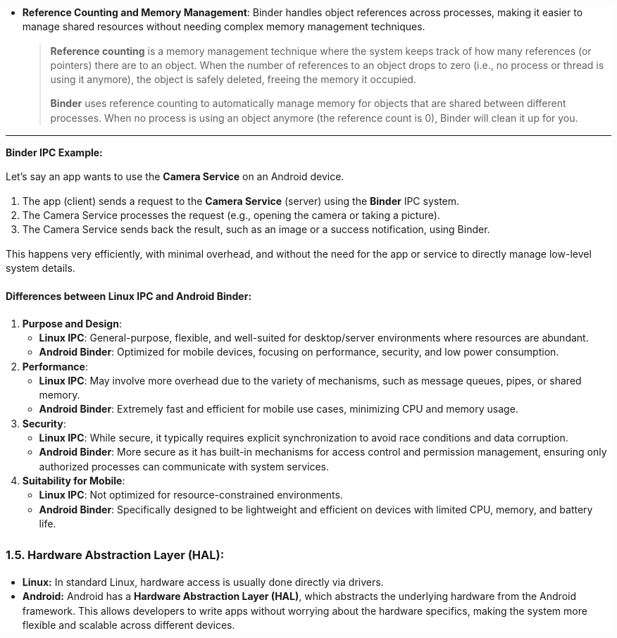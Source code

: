 - **Reference Counting and Memory Management**: Binder handles object references across processes, making it easier to manage shared resources without needing complex memory management techniques.

  >**Reference counting** is a memory management technique where the system keeps track of how many references (or pointers) there are to an object. When the number of references to an object drops to zero (i.e., no process or thread is using it anymore), the object is safely deleted, freeing the memory it occupied.
  >
  >**Binder** uses reference counting to automatically manage memory for objects that are shared between different processes. When no process is using an object anymore (the reference count is 0), Binder will clean it up for you.
  >
  >

------

**Binder IPC Example:**

Let’s say an app wants to use the **Camera Service** on an Android device.

1. The app (client) sends a request to the **Camera Service** (server) using the **Binder** IPC system.
2. The Camera Service processes the request (e.g., opening the camera or taking a picture).
3. The Camera Service sends back the result, such as an image or a success notification, using Binder.

This happens very efficiently, with minimal overhead, and without the need for the app or service to directly manage low-level system details.

####  Differences between Linux IPC and Android Binder:

1. **Purpose and Design**:
   - **Linux IPC**: General-purpose, flexible, and well-suited for desktop/server environments where resources are abundant.
   - **Android Binder**: Optimized for mobile devices, focusing on performance, security, and low power consumption.
2. **Performance**:
   - **Linux IPC**: May involve more overhead due to the variety of mechanisms, such as message queues, pipes, or shared memory.
   - **Android Binder**: Extremely fast and efficient for mobile use cases, minimizing CPU and memory usage.
3. **Security**:
   - **Linux IPC**: While secure, it typically requires explicit synchronization to avoid race conditions and data corruption.
   - **Android Binder**: More secure as it has built-in mechanisms for access control and permission management, ensuring only authorized processes can communicate with system services.
4. **Suitability for Mobile**:
   - **Linux IPC**: Not optimized for resource-constrained environments.
   - **Android Binder**: Specifically designed to be lightweight and efficient on devices with limited CPU, memory, and battery life.

### 1.5. **Hardware Abstraction Layer (HAL):**

- **Linux:** In standard Linux, hardware access is usually done directly via drivers.
- **Android:** Android has a **Hardware Abstraction Layer (HAL)**, which abstracts the underlying hardware from the Android framework. This allows developers to write apps without worrying about the hardware specifics, making the system more flexible and scalable across different devices.
